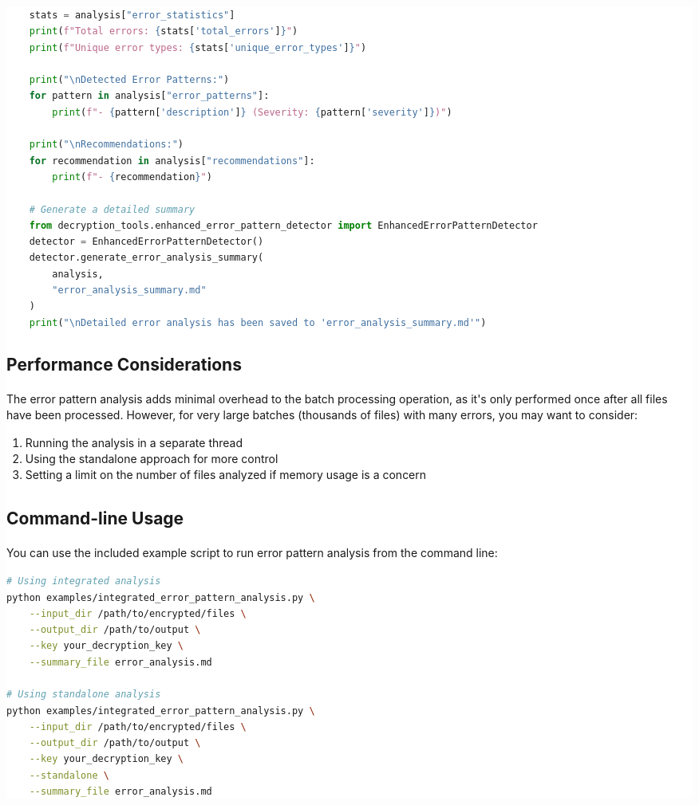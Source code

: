```python
    stats = analysis["error_statistics"]
    print(f"Total errors: {stats['total_errors']}")
    print(f"Unique error types: {stats['unique_error_types']}")
    
    print("\nDetected Error Patterns:")
    for pattern in analysis["error_patterns"]:
        print(f"- {pattern['description']} (Severity: {pattern['severity']})")
    
    print("\nRecommendations:")
    for recommendation in analysis["recommendations"]:
        print(f"- {recommendation}")
    
    # Generate a detailed summary
    from decryption_tools.enhanced_error_pattern_detector import EnhancedErrorPatternDetector
    detector = EnhancedErrorPatternDetector()
    detector.generate_error_analysis_summary(
        analysis,
        "error_analysis_summary.md"
    )
    print("\nDetailed error analysis has been saved to 'error_analysis_summary.md'")
```

## Performance Considerations

The error pattern analysis adds minimal overhead to the batch processing operation, as it's only performed once after all files have been processed. However, for very large batches (thousands of files) with many errors, you may want to consider:

1. Running the analysis in a separate thread
2. Using the standalone approach for more control
3. Setting a limit on the number of files analyzed if memory usage is a concern

## Command-line Usage

You can use the included example script to run error pattern analysis from the command line:

```bash
# Using integrated analysis
python examples/integrated_error_pattern_analysis.py \
    --input_dir /path/to/encrypted/files \
    --output_dir /path/to/output \
    --key your_decryption_key \
    --summary_file error_analysis.md

# Using standalone analysis
python examples/integrated_error_pattern_analysis.py \
    --input_dir /path/to/encrypted/files \
    --output_dir /path/to/output \
    --key your_decryption_key \
    --standalone \
    --summary_file error_analysis.md
```
